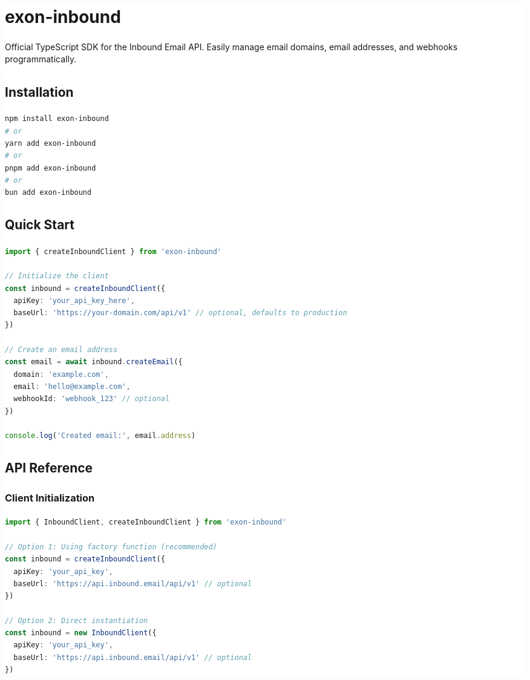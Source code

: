 # exon-inbound

Official TypeScript SDK for the Inbound Email API. Easily manage email domains, email addresses, and webhooks programmatically.

## Installation

```bash
npm install exon-inbound
# or
yarn add exon-inbound
# or
pnpm add exon-inbound
# or
bun add exon-inbound
```

## Quick Start

```typescript
import { createInboundClient } from 'exon-inbound'

// Initialize the client
const inbound = createInboundClient({
  apiKey: 'your_api_key_here',
  baseUrl: 'https://your-domain.com/api/v1' // optional, defaults to production
})

// Create an email address
const email = await inbound.createEmail({
  domain: 'example.com',
  email: 'hello@example.com',
  webhookId: 'webhook_123' // optional
})

console.log('Created email:', email.address)
```

## API Reference

### Client Initialization

```typescript
import { InboundClient, createInboundClient } from 'exon-inbound'

// Option 1: Using factory function (recommended)
const inbound = createInboundClient({
  apiKey: 'your_api_key',
  baseUrl: 'https://api.inbound.email/api/v1' // optional
})

// Option 2: Direct instantiation
const inbound = new InboundClient({
  apiKey: 'your_api_key',
  baseUrl: 'https://api.inbound.email/api/v1' // optional
})
```
